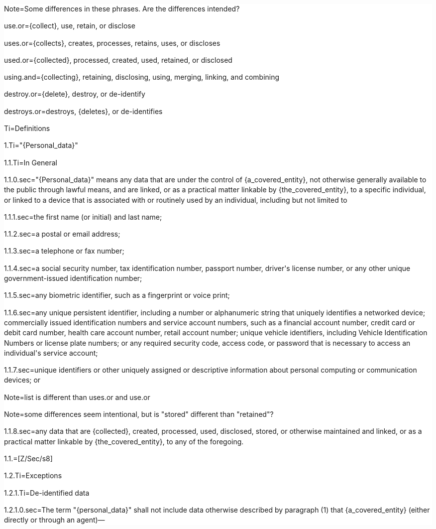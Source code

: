 Note=Some differences in these phrases.  Are the differences intended?

use.or={collect}, use, retain, or disclose 

uses.or={collects}, creates, processes, retains, uses, or discloses

used.or={collected}, processed, created, used, retained, or disclosed

using.and={collecting}, retaining, disclosing, using, merging, linking, and combining

destroy.or={delete}, destroy, or de-identify

destroys.or=destroys, {deletes}, or de-identifies

Ti=Definitions

1.Ti="{Personal_data}"

1.1.Ti=In General

1.1.0.sec="{Personal_data}" means any data that are under the control of {a_covered_entity}, not otherwise generally available to the public through lawful means, and are linked, or as a practical matter linkable by {the_covered_entity}, to a specific individual, or linked to a device that is associated with or routinely used by an individual, including but not limited to

1.1.1.sec=the first name (or initial) and last name;

1.1.2.sec=a postal or email address;

1.1.3.sec=a telephone or fax number;

1.1.4.sec=a social security number, tax identification number, passport number, driver's license number, or any other unique government-issued identification number;

1.1.5.sec=any biometric identifier, such as a fingerprint or voice print;

1.1.6.sec=any unique persistent identifier, including a number or alphanumeric string that uniquely identifies a networked device; commercially issued identification numbers and service account numbers, such as a financial account number, credit card or debit card number, health care account number, retail account number; unique vehicle identifiers, including Vehicle Identification Numbers or license plate numbers; or any required security code, access code, or password that is necessary to access an individual's service account;

1.1.7.sec=unique identifiers or other uniquely assigned or descriptive information about personal computing or communication devices; or

Note=list is different than uses.or and use.or

Note=some differences seem intentional, but is "stored" different than "retained"?

1.1.8.sec=any data that are {collected}, created, processed, used, disclosed, stored, or otherwise maintained and linked, or as a practical matter linkable by {the_covered_entity}, to any of the foregoing.

1.1.=[Z/Sec/s8]

1.2.Ti=Exceptions

1.2.1.Ti=De-identified data

1.2.1.0.sec=The term "{personal_data}" shall not include data otherwise described by paragraph (1) that {a_covered_entity} (either directly or through an agent)—
